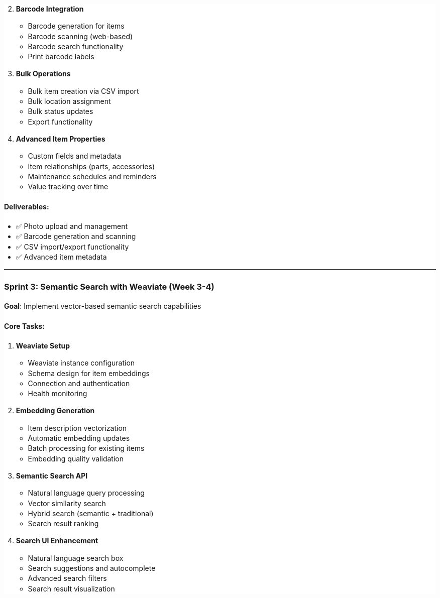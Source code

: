 2. **Barcode Integration**
   - Barcode generation for items
   - Barcode scanning (web-based)
   - Barcode search functionality
   - Print barcode labels

3. **Bulk Operations**
   - Bulk item creation via CSV import
   - Bulk location assignment
   - Bulk status updates
   - Export functionality

4. **Advanced Item Properties**
   - Custom fields and metadata
   - Item relationships (parts, accessories)
   - Maintenance schedules and reminders
   - Value tracking over time

#### Deliverables:
- ✅ Photo upload and management
- ✅ Barcode generation and scanning
- ✅ CSV import/export functionality
- ✅ Advanced item metadata

---

### **Sprint 3: Semantic Search with Weaviate (Week 3-4)**
**Goal**: Implement vector-based semantic search capabilities

#### Core Tasks:
1. **Weaviate Setup**
   - Weaviate instance configuration
   - Schema design for item embeddings
   - Connection and authentication
   - Health monitoring

2. **Embedding Generation**
   - Item description vectorization
   - Automatic embedding updates
   - Batch processing for existing items
   - Embedding quality validation

3. **Semantic Search API**
   - Natural language query processing
   - Vector similarity search
   - Hybrid search (semantic + traditional)
   - Search result ranking

4. **Search UI Enhancement**
   - Natural language search box
   - Search suggestions and autocomplete
   - Advanced search filters
   - Search result visualization
